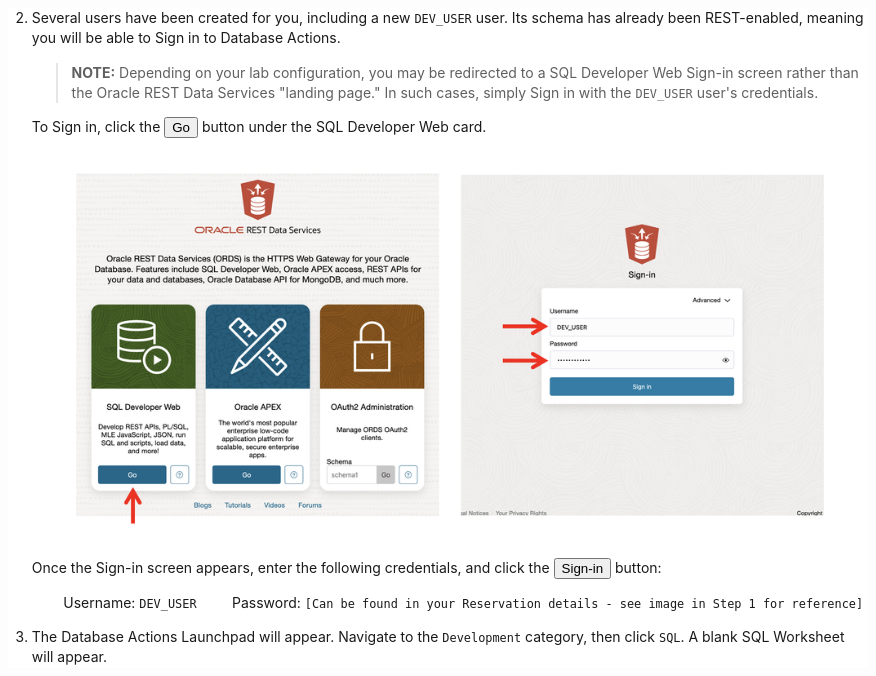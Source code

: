 2. Several users have been created for you, including a new `DEV_USER` user. Its schema has already been REST-enabled, meaning you will be able to Sign in to Database Actions.

    > **NOTE:** Depending on your lab configuration, you may be redirected to a SQL Developer Web Sign-in screen rather than the Oracle REST Data Services "landing page." In such cases, simply Sign in with the `DEV_USER` user's credentials.

    To Sign in, click the <button type="button" style="pointer-events: none;">Go</button> button under the SQL Developer Web card.

    ![Navigating to SQL Developer Web.](images_sandbox/ords-signin.png " ")

    Once the Sign-in screen appears, enter the following credentials, and click the <button type="button" style="pointer-events: none;">Sign-in</button> button:

   &nbsp;&nbsp;&nbsp;&nbsp;&nbsp;&nbsp;&nbsp;&nbsp;Username: `DEV_USER`
   &nbsp;&nbsp;&nbsp;&nbsp;&nbsp;&nbsp;&nbsp;&nbsp;Password: `[Can be found in your Reservation details - see image in Step 1 for reference]`

3. The Database Actions Launchpad will appear. Navigate to the `Development` category, then click `SQL`. A blank SQL Worksheet will appear.
